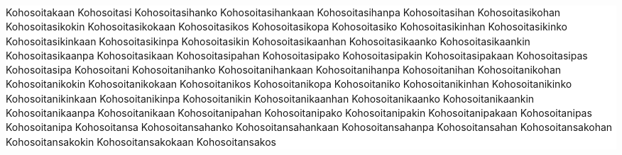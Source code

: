 Kohosoitakaan
Kohosoitasi
Kohosoitasihanko
Kohosoitasihankaan
Kohosoitasihanpa
Kohosoitasihan
Kohosoitasikohan
Kohosoitasikokin
Kohosoitasikokaan
Kohosoitasikos
Kohosoitasikopa
Kohosoitasiko
Kohosoitasikinhan
Kohosoitasikinko
Kohosoitasikinkaan
Kohosoitasikinpa
Kohosoitasikin
Kohosoitasikaanhan
Kohosoitasikaanko
Kohosoitasikaankin
Kohosoitasikaanpa
Kohosoitasikaan
Kohosoitasipahan
Kohosoitasipako
Kohosoitasipakin
Kohosoitasipakaan
Kohosoitasipas
Kohosoitasipa
Kohosoitani
Kohosoitanihanko
Kohosoitanihankaan
Kohosoitanihanpa
Kohosoitanihan
Kohosoitanikohan
Kohosoitanikokin
Kohosoitanikokaan
Kohosoitanikos
Kohosoitanikopa
Kohosoitaniko
Kohosoitanikinhan
Kohosoitanikinko
Kohosoitanikinkaan
Kohosoitanikinpa
Kohosoitanikin
Kohosoitanikaanhan
Kohosoitanikaanko
Kohosoitanikaankin
Kohosoitanikaanpa
Kohosoitanikaan
Kohosoitanipahan
Kohosoitanipako
Kohosoitanipakin
Kohosoitanipakaan
Kohosoitanipas
Kohosoitanipa
Kohosoitansa
Kohosoitansahanko
Kohosoitansahankaan
Kohosoitansahanpa
Kohosoitansahan
Kohosoitansakohan
Kohosoitansakokin
Kohosoitansakokaan
Kohosoitansakos